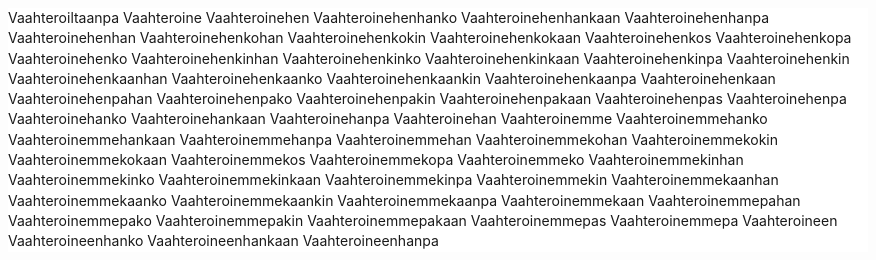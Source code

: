 Vaahteroiltaanpa
Vaahteroine
Vaahteroinehen
Vaahteroinehenhanko
Vaahteroinehenhankaan
Vaahteroinehenhanpa
Vaahteroinehenhan
Vaahteroinehenkohan
Vaahteroinehenkokin
Vaahteroinehenkokaan
Vaahteroinehenkos
Vaahteroinehenkopa
Vaahteroinehenko
Vaahteroinehenkinhan
Vaahteroinehenkinko
Vaahteroinehenkinkaan
Vaahteroinehenkinpa
Vaahteroinehenkin
Vaahteroinehenkaanhan
Vaahteroinehenkaanko
Vaahteroinehenkaankin
Vaahteroinehenkaanpa
Vaahteroinehenkaan
Vaahteroinehenpahan
Vaahteroinehenpako
Vaahteroinehenpakin
Vaahteroinehenpakaan
Vaahteroinehenpas
Vaahteroinehenpa
Vaahteroinehanko
Vaahteroinehankaan
Vaahteroinehanpa
Vaahteroinehan
Vaahteroinemme
Vaahteroinemmehanko
Vaahteroinemmehankaan
Vaahteroinemmehanpa
Vaahteroinemmehan
Vaahteroinemmekohan
Vaahteroinemmekokin
Vaahteroinemmekokaan
Vaahteroinemmekos
Vaahteroinemmekopa
Vaahteroinemmeko
Vaahteroinemmekinhan
Vaahteroinemmekinko
Vaahteroinemmekinkaan
Vaahteroinemmekinpa
Vaahteroinemmekin
Vaahteroinemmekaanhan
Vaahteroinemmekaanko
Vaahteroinemmekaankin
Vaahteroinemmekaanpa
Vaahteroinemmekaan
Vaahteroinemmepahan
Vaahteroinemmepako
Vaahteroinemmepakin
Vaahteroinemmepakaan
Vaahteroinemmepas
Vaahteroinemmepa
Vaahteroineen
Vaahteroineenhanko
Vaahteroineenhankaan
Vaahteroineenhanpa